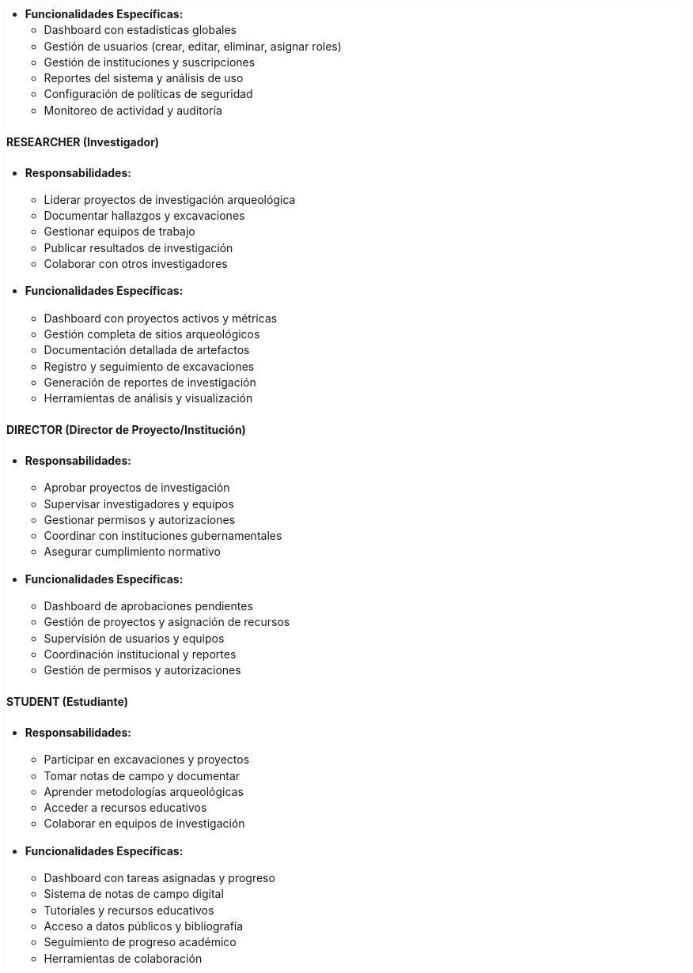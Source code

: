 - **Funcionalidades Específicas:**
  - Dashboard con estadísticas globales
  - Gestión de usuarios (crear, editar, eliminar, asignar roles)
  - Gestión de instituciones y suscripciones
  - Reportes del sistema y análisis de uso
  - Configuración de políticas de seguridad
  - Monitoreo de actividad y auditoría

#### **RESEARCHER (Investigador)**
- **Responsabilidades:**
  - Liderar proyectos de investigación arqueológica
  - Documentar hallazgos y excavaciones
  - Gestionar equipos de trabajo
  - Publicar resultados de investigación
  - Colaborar con otros investigadores

- **Funcionalidades Específicas:**
  - Dashboard con proyectos activos y métricas
  - Gestión completa de sitios arqueológicos
  - Documentación detallada de artefactos
  - Registro y seguimiento de excavaciones
  - Generación de reportes de investigación
  - Herramientas de análisis y visualización

#### **DIRECTOR (Director de Proyecto/Institución)**
- **Responsabilidades:**
  - Aprobar proyectos de investigación
  - Supervisar investigadores y equipos
  - Gestionar permisos y autorizaciones
  - Coordinar con instituciones gubernamentales
  - Asegurar cumplimiento normativo

- **Funcionalidades Específicas:**
  - Dashboard de aprobaciones pendientes
  - Gestión de proyectos y asignación de recursos
  - Supervisión de usuarios y equipos
  - Coordinación institucional y reportes
  - Gestión de permisos y autorizaciones

#### **STUDENT (Estudiante)**
- **Responsabilidades:**
  - Participar en excavaciones y proyectos
  - Tomar notas de campo y documentar
  - Aprender metodologías arqueológicas
  - Acceder a recursos educativos
  - Colaborar en equipos de investigación

- **Funcionalidades Específicas:**
  - Dashboard con tareas asignadas y progreso
  - Sistema de notas de campo digital
  - Tutoriales y recursos educativos
  - Acceso a datos públicos y bibliografía
  - Seguimiento de progreso académico
  - Herramientas de colaboración
